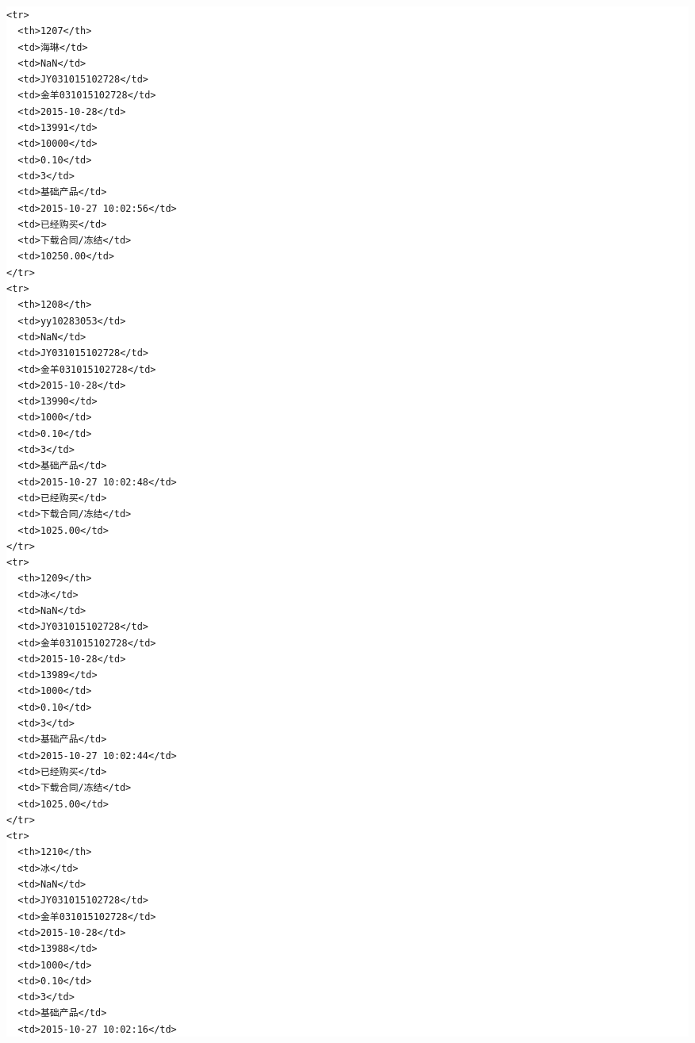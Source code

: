     <tr>
      <th>1207</th>
      <td>海琳</td>
      <td>NaN</td>
      <td>JY031015102728</td>
      <td>金羊031015102728</td>
      <td>2015-10-28</td>
      <td>13991</td>
      <td>10000</td>
      <td>0.10</td>
      <td>3</td>
      <td>基础产品</td>
      <td>2015-10-27 10:02:56</td>
      <td>已经购买</td>
      <td>下载合同/冻结</td>
      <td>10250.00</td>
    </tr>
    <tr>
      <th>1208</th>
      <td>yy10283053</td>
      <td>NaN</td>
      <td>JY031015102728</td>
      <td>金羊031015102728</td>
      <td>2015-10-28</td>
      <td>13990</td>
      <td>1000</td>
      <td>0.10</td>
      <td>3</td>
      <td>基础产品</td>
      <td>2015-10-27 10:02:48</td>
      <td>已经购买</td>
      <td>下载合同/冻结</td>
      <td>1025.00</td>
    </tr>
    <tr>
      <th>1209</th>
      <td>冰</td>
      <td>NaN</td>
      <td>JY031015102728</td>
      <td>金羊031015102728</td>
      <td>2015-10-28</td>
      <td>13989</td>
      <td>1000</td>
      <td>0.10</td>
      <td>3</td>
      <td>基础产品</td>
      <td>2015-10-27 10:02:44</td>
      <td>已经购买</td>
      <td>下载合同/冻结</td>
      <td>1025.00</td>
    </tr>
    <tr>
      <th>1210</th>
      <td>冰</td>
      <td>NaN</td>
      <td>JY031015102728</td>
      <td>金羊031015102728</td>
      <td>2015-10-28</td>
      <td>13988</td>
      <td>1000</td>
      <td>0.10</td>
      <td>3</td>
      <td>基础产品</td>
      <td>2015-10-27 10:02:16</td>